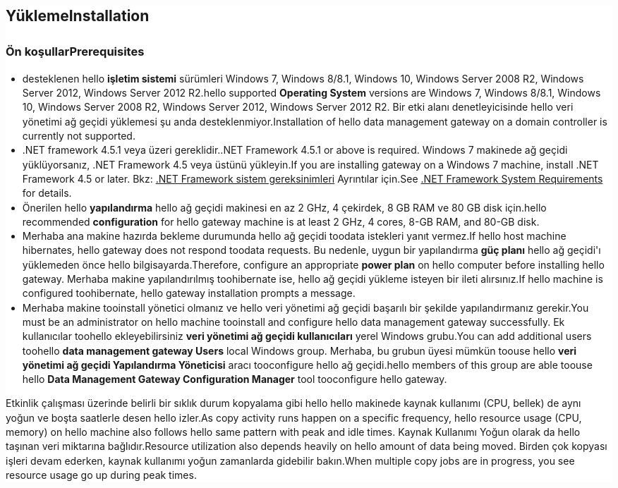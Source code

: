 ## <a name="installation"></a><span data-ttu-id="2361d-157">Yükleme</span><span class="sxs-lookup"><span data-stu-id="2361d-157">Installation</span></span>
### <a name="prerequisites"></a><span data-ttu-id="2361d-158">Ön koşullar</span><span class="sxs-lookup"><span data-stu-id="2361d-158">Prerequisites</span></span>
* <span data-ttu-id="2361d-159">desteklenen hello **işletim sistemi** sürümleri Windows 7, Windows 8/8.1, Windows 10, Windows Server 2008 R2, Windows Server 2012, Windows Server 2012 R2.</span><span class="sxs-lookup"><span data-stu-id="2361d-159">hello supported **Operating System** versions are Windows 7, Windows 8/8.1, Windows 10, Windows Server 2008 R2, Windows Server 2012, Windows Server 2012 R2.</span></span> <span data-ttu-id="2361d-160">Bir etki alanı denetleyicisinde hello veri yönetimi ağ geçidi yüklemesi şu anda desteklenmiyor.</span><span class="sxs-lookup"><span data-stu-id="2361d-160">Installation of hello data management gateway on a domain controller is currently not supported.</span></span>
* <span data-ttu-id="2361d-161">.NET framework 4.5.1 veya üzeri gereklidir.</span><span class="sxs-lookup"><span data-stu-id="2361d-161">.NET Framework 4.5.1 or above is required.</span></span> <span data-ttu-id="2361d-162">Windows 7 makinede ağ geçidi yüklüyorsanız, .NET Framework 4.5 veya üstünü yükleyin.</span><span class="sxs-lookup"><span data-stu-id="2361d-162">If you are installing gateway on a Windows 7 machine, install .NET Framework 4.5 or later.</span></span> <span data-ttu-id="2361d-163">Bkz: [.NET Framework sistem gereksinimleri](https://msdn.microsoft.com/library/8z6watww.aspx) Ayrıntılar için.</span><span class="sxs-lookup"><span data-stu-id="2361d-163">See [.NET Framework System Requirements](https://msdn.microsoft.com/library/8z6watww.aspx) for details.</span></span>
* <span data-ttu-id="2361d-164">Önerilen hello **yapılandırma** hello ağ geçidi makinesi en az 2 GHz, 4 çekirdek, 8 GB RAM ve 80 GB disk için.</span><span class="sxs-lookup"><span data-stu-id="2361d-164">hello recommended **configuration** for hello gateway machine is at least 2 GHz, 4 cores, 8-GB RAM, and 80-GB disk.</span></span>
* <span data-ttu-id="2361d-165">Merhaba ana makine hazırda bekleme durumunda hello ağ geçidi toodata istekleri yanıt vermez.</span><span class="sxs-lookup"><span data-stu-id="2361d-165">If hello host machine hibernates, hello gateway does not respond toodata requests.</span></span> <span data-ttu-id="2361d-166">Bu nedenle, uygun bir yapılandırma **güç planı** hello ağ geçidi'ı yüklemeden önce hello bilgisayarda.</span><span class="sxs-lookup"><span data-stu-id="2361d-166">Therefore, configure an appropriate **power plan** on hello computer before installing hello gateway.</span></span> <span data-ttu-id="2361d-167">Merhaba makine yapılandırılmış toohibernate ise, hello ağ geçidi yükleme isteyen bir ileti alırsınız.</span><span class="sxs-lookup"><span data-stu-id="2361d-167">If hello machine is configured toohibernate, hello gateway installation prompts a message.</span></span>
* <span data-ttu-id="2361d-168">Merhaba makine tooinstall yönetici olmanız ve hello veri yönetimi ağ geçidi başarılı bir şekilde yapılandırmanız gerekir.</span><span class="sxs-lookup"><span data-stu-id="2361d-168">You must be an administrator on hello machine tooinstall and configure hello data management gateway successfully.</span></span> <span data-ttu-id="2361d-169">Ek kullanıcılar toohello ekleyebilirsiniz **veri yönetimi ağ geçidi kullanıcıları** yerel Windows grubu.</span><span class="sxs-lookup"><span data-stu-id="2361d-169">You can add additional users toohello **data management gateway Users** local Windows group.</span></span> <span data-ttu-id="2361d-170">Merhaba, bu grubun üyesi mümkün toouse hello **veri yönetimi ağ geçidi Yapılandırma Yöneticisi** aracı tooconfigure hello ağ geçidi.</span><span class="sxs-lookup"><span data-stu-id="2361d-170">hello members of this group are able toouse hello **Data Management Gateway Configuration Manager** tool tooconfigure hello gateway.</span></span>

<span data-ttu-id="2361d-171">Etkinlik çalışması üzerinde belirli bir sıklık durum kopyalama gibi hello hello makinede kaynak kullanımı (CPU, bellek) de aynı yoğun ve boşta saatlerle desen hello izler.</span><span class="sxs-lookup"><span data-stu-id="2361d-171">As copy activity runs happen on a specific frequency, hello resource usage (CPU, memory) on hello machine also follows hello same pattern with peak and idle times.</span></span> <span data-ttu-id="2361d-172">Kaynak Kullanımı Yoğun olarak da hello taşınan veri miktarına bağlıdır.</span><span class="sxs-lookup"><span data-stu-id="2361d-172">Resource utilization also depends heavily on hello amount of data being moved.</span></span> <span data-ttu-id="2361d-173">Birden çok kopyası işleri devam ederken, kaynak kullanımı yoğun zamanlarda gidebilir bakın.</span><span class="sxs-lookup"><span data-stu-id="2361d-173">When multiple copy jobs are in progress, you see resource usage go up during peak times.</span></span>
